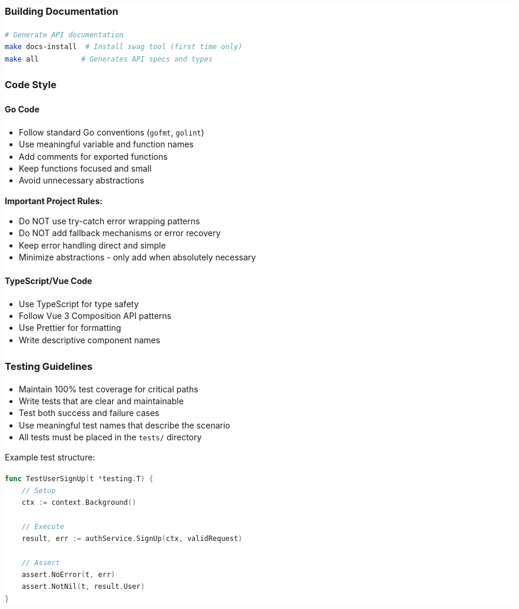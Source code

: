 ### Building Documentation

```bash
# Generate API documentation
make docs-install  # Install swag tool (first time only)
make all          # Generates API specs and types
```

### Code Style

#### Go Code

- Follow standard Go conventions (`gofmt`, `golint`)
- Use meaningful variable and function names
- Add comments for exported functions
- Keep functions focused and small
- Avoid unnecessary abstractions

**Important Project Rules:**
- Do NOT use try-catch error wrapping patterns
- Do NOT add fallback mechanisms or error recovery
- Keep error handling direct and simple
- Minimize abstractions - only add when absolutely necessary

#### TypeScript/Vue Code

- Use TypeScript for type safety
- Follow Vue 3 Composition API patterns
- Use Prettier for formatting
- Write descriptive component names

### Testing Guidelines

- Maintain 100% test coverage for critical paths
- Write tests that are clear and maintainable
- Test both success and failure cases
- Use meaningful test names that describe the scenario
- All tests must be placed in the `tests/` directory

Example test structure:
```go
func TestUserSignUp(t *testing.T) {
    // Setup
    ctx := context.Background()
    
    // Execute
    result, err := authService.SignUp(ctx, validRequest)
    
    // Assert
    assert.NoError(t, err)
    assert.NotNil(t, result.User)
}
```
